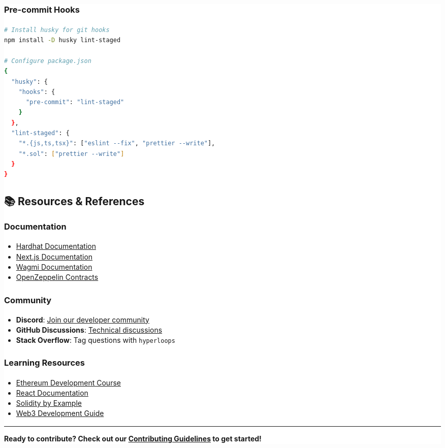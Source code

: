 ### Pre-commit Hooks
```bash
# Install husky for git hooks
npm install -D husky lint-staged

# Configure package.json
{
  "husky": {
    "hooks": {
      "pre-commit": "lint-staged"
    }
  },
  "lint-staged": {
    "*.{js,ts,tsx}": ["eslint --fix", "prettier --write"],
    "*.sol": ["prettier --write"]
  }
}
```

## 📚 Resources & References

### Documentation
- [Hardhat Documentation](https://hardhat.org/docs)
- [Next.js Documentation](https://nextjs.org/docs)
- [Wagmi Documentation](https://wagmi.sh/)
- [OpenZeppelin Contracts](https://docs.openzeppelin.com/contracts)

### Community
- **Discord**: [Join our developer community](https://discord.gg/hyperloops)
- **GitHub Discussions**: [Technical discussions](https://github.com/hyperloops/protocol/discussions)
- **Stack Overflow**: Tag questions with `hyperloops`

### Learning Resources
- [Ethereum Development Course](https://ethereum.org/developers)
- [React Documentation](https://react.dev/)
- [Solidity by Example](https://solidity-by-example.org/)
- [Web3 Development Guide](https://web3.career/)

---

**Ready to contribute? Check out our [Contributing Guidelines](./09-CONTRIBUTING.md) to get started!**